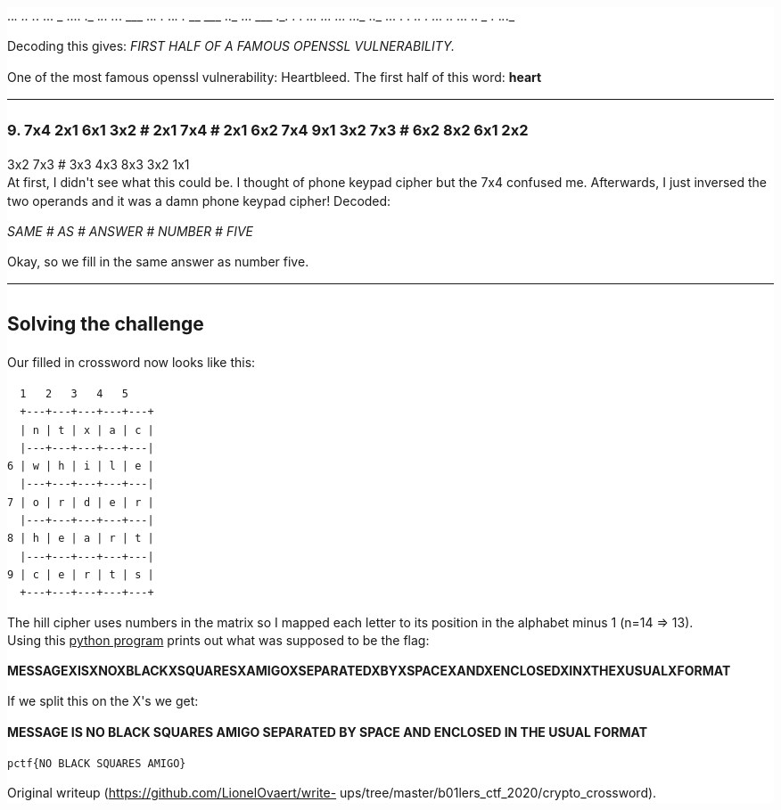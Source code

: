 .._.  .. ._. ... _    .... ._ ._.. .._.    ___ .._.    ._    .._. ._ __ ___
.._ ...    ___ .__. . _. ... ... ._..    ..._ .._ ._.. _. . ._. ._ _...  ..
._..  .. _ _.__ ._._._

Decoding this gives: *FIRST HALF OF A FAMOUS OPENSSL VULNERABILITY.*

One of the most famous openssl vulnerability: Heartbleed. The first half of
this word: **heart**

---  
### 9. 7x4 2x1 6x1 3x2 # 2x1 7x4 # 2x1 6x2 7x4 9x1 3x2 7x3 # 6x2 8x2 6x1 2x2
3x2 7x3 # 3x3 4x3 8x3 3x2 1x1  
At first, I didn't see what this could be. I thought of phone keypad cipher
but the 7x4 confused me. Afterwards, I just inversed the two operands and it
was a damn phone keypad cipher! Decoded:

*SAME # AS # ANSWER # NUMBER # FIVE*

Okay, so we fill in the same answer as number five.

---  
## Solving the challenge  
Our filled in crossword now looks like this:

```  
  1   2   3   4   5  
  +---+---+---+---+---+  
  | n | t | x | a | c |  
  |---+---+---+---+---|  
6 | w | h | i | l | e |  
  |---+---+---+---+---|  
7 | o | r | d | e | r |  
  |---+---+---+---+---|  
8 | h | e | a | r | t |  
  |---+---+---+---+---|  
9 | c | e | r | t | s |  
  +---+---+---+---+---+

```

The hill cipher uses numbers in the matrix so I mapped each letter to its
position in the alphabet minus 1 (n=14 => 13).  
Using this [python program](solve.py) prints out what was supposed to be the
flag:

**MESSAGEXISXNOXBLACKXSQUARESXAMIGOXSEPARATEDXBYXSPACEXANDXENCLOSEDXINXTHEXUSUALXFORMAT**

If we split this on the X's we get:

**MESSAGE IS NO BLACK SQUARES AMIGO SEPARATED BY SPACE AND ENCLOSED IN THE
USUAL FORMAT**

```  
pctf{NO BLACK SQUARES AMIGO}  
```

Original writeup (https://github.com/LionelOvaert/write-
ups/tree/master/b01lers_ctf_2020/crypto_crossword).